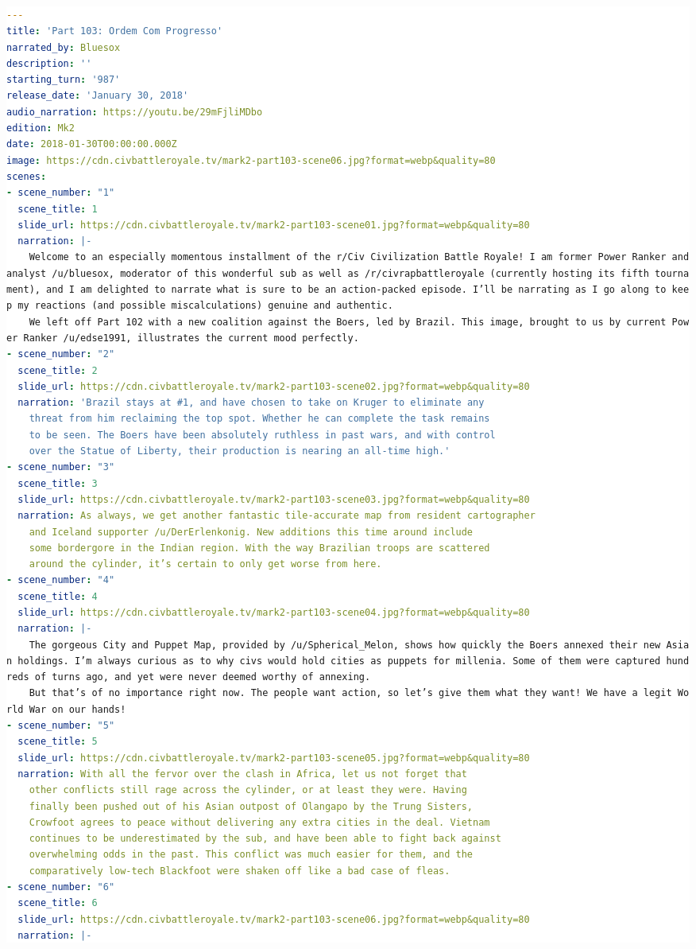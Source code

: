 ```yaml
---
title: 'Part 103: Ordem Com Progresso'
narrated_by: Bluesox
description: ''
starting_turn: '987'
release_date: 'January 30, 2018'
audio_narration: https://youtu.be/29mFjliMDbo
edition: Mk2
date: 2018-01-30T00:00:00.000Z
image: https://cdn.civbattleroyale.tv/mark2-part103-scene06.jpg?format=webp&quality=80
scenes:
- scene_number: "1"
  scene_title: 1
  slide_url: https://cdn.civbattleroyale.tv/mark2-part103-scene01.jpg?format=webp&quality=80
  narration: |-
    Welcome to an especially momentous installment of the r/Civ Civilization Battle Royale! I am former Power Ranker and analyst /u/bluesox, moderator of this wonderful sub as well as /r/civrapbattleroyale (currently hosting its fifth tournament), and I am delighted to narrate what is sure to be an action-packed episode. I’ll be narrating as I go along to keep my reactions (and possible miscalculations) genuine and authentic.
    We left off Part 102 with a new coalition against the Boers, led by Brazil. This image, brought to us by current Power Ranker /u/edse1991, illustrates the current mood perfectly.
- scene_number: "2"
  scene_title: 2
  slide_url: https://cdn.civbattleroyale.tv/mark2-part103-scene02.jpg?format=webp&quality=80
  narration: 'Brazil stays at #1, and have chosen to take on Kruger to eliminate any
    threat from him reclaiming the top spot. Whether he can complete the task remains
    to be seen. The Boers have been absolutely ruthless in past wars, and with control
    over the Statue of Liberty, their production is nearing an all-time high.'
- scene_number: "3"
  scene_title: 3
  slide_url: https://cdn.civbattleroyale.tv/mark2-part103-scene03.jpg?format=webp&quality=80
  narration: As always, we get another fantastic tile-accurate map from resident cartographer
    and Iceland supporter /u/DerErlenkonig. New additions this time around include
    some bordergore in the Indian region. With the way Brazilian troops are scattered
    around the cylinder, it’s certain to only get worse from here.
- scene_number: "4"
  scene_title: 4
  slide_url: https://cdn.civbattleroyale.tv/mark2-part103-scene04.jpg?format=webp&quality=80
  narration: |-
    The gorgeous City and Puppet Map, provided by /u/Spherical_Melon, shows how quickly the Boers annexed their new Asian holdings. I’m always curious as to why civs would hold cities as puppets for millenia. Some of them were captured hundreds of turns ago, and yet were never deemed worthy of annexing.
    But that’s of no importance right now. The people want action, so let’s give them what they want! We have a legit World War on our hands!
- scene_number: "5"
  scene_title: 5
  slide_url: https://cdn.civbattleroyale.tv/mark2-part103-scene05.jpg?format=webp&quality=80
  narration: With all the fervor over the clash in Africa, let us not forget that
    other conflicts still rage across the cylinder, or at least they were. Having
    finally been pushed out of his Asian outpost of Olangapo by the Trung Sisters,
    Crowfoot agrees to peace without delivering any extra cities in the deal. Vietnam
    continues to be underestimated by the sub, and have been able to fight back against
    overwhelming odds in the past. This conflict was much easier for them, and the
    comparatively low-tech Blackfoot were shaken off like a bad case of fleas.
- scene_number: "6"
  scene_title: 6
  slide_url: https://cdn.civbattleroyale.tv/mark2-part103-scene06.jpg?format=webp&quality=80
  narration: |-
```